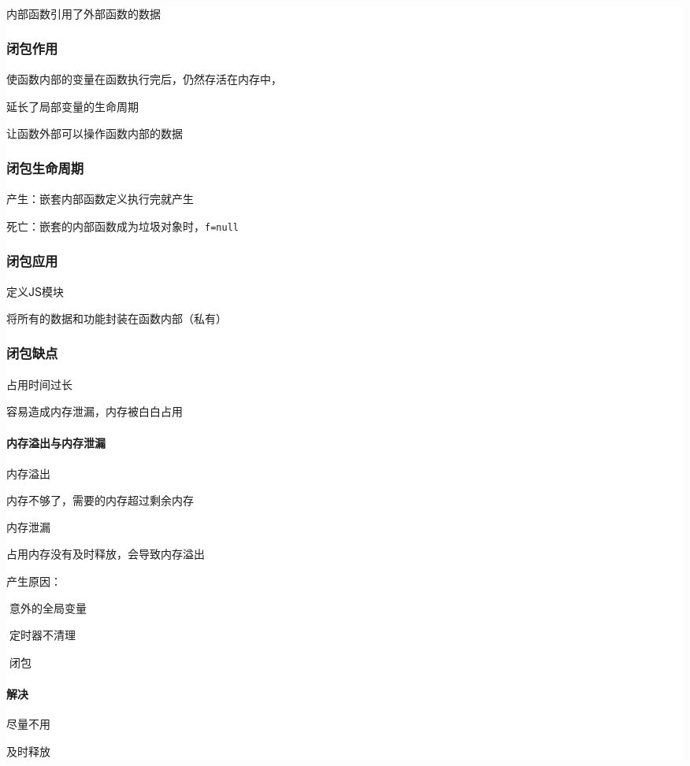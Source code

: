 内部函数引用了外部函数的数据



### 闭包作用

使函数内部的变量在函数执行完后，仍然存活在内存中，

延长了局部变量的生命周期

让函数外部可以操作函数内部的数据



### 闭包生命周期

产生：嵌套内部函数定义执行完就产生

死亡：嵌套的内部函数成为垃圾对象时，`f=null`



### 闭包应用

定义JS模块

将所有的数据和功能封装在函数内部（私有）



### 闭包缺点

占用时间过长

容易造成内存泄漏，内存被白白占用

#### 内存溢出与内存泄漏

内存溢出

内存不够了，需要的内存超过剩余内存

内存泄漏

占用内存没有及时释放，会导致内存溢出

产生原因：

​	意外的全局变量

​	定时器不清理

​	闭包





#### 解决

尽量不用

及时释放













